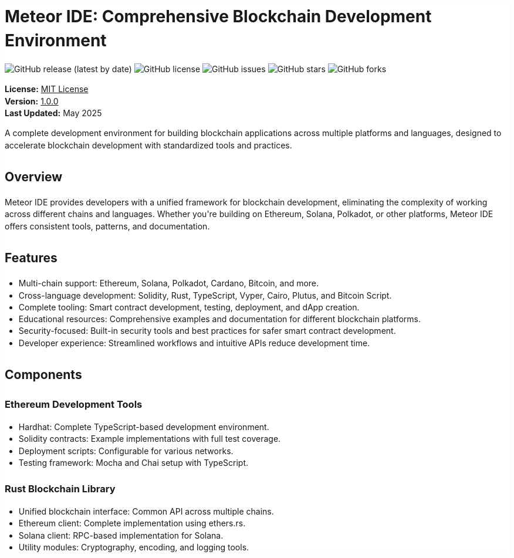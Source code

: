 # Meteor IDE: Comprehensive Blockchain Development Environment

![GitHub release (latest by date)](https://img.shields.io/github/v/release/artifactvirtual/meteor-ide?style=flat-square)
![GitHub license](https://img.shields.io/github/license/artifactvirtual/meteor-ide?style=flat-square)
![GitHub issues](https://img.shields.io/github/issues/artifactvirtual/meteor-ide?style=flat-square)
![GitHub stars](https://img.shields.io/github/stars/artifactvirtual/meteor-ide?style=flat-square)
![GitHub forks](https://img.shields.io/github/forks/artifactvirtual/meteor-ide?style=flat-square)

**License:** [MIT License](https://opensource.org/licenses/MIT)  
**Version:** [1.0.0](https://github.com/artifactvirtual/meteor-ide)  
**Last Updated:** May 2025  

A complete development environment for building blockchain applications across multiple platforms and languages, designed to accelerate blockchain development with standardized tools and practices.

## Overview

Meteor IDE provides developers with a unified framework for blockchain development, eliminating the complexity of working across different chains and languages. Whether you're building on Ethereum, Solana, Polkadot, or other platforms, Meteor IDE offers consistent tools, patterns, and documentation.

## Features

- Multi-chain support: Ethereum, Solana, Polkadot, Cardano, Bitcoin, and more.
- Cross-language development: Solidity, Rust, TypeScript, Vyper, Cairo, Plutus, and Bitcoin Script.
- Complete tooling: Smart contract development, testing, deployment, and dApp creation.
- Educational resources: Comprehensive examples and documentation for different blockchain platforms.
- Security-focused: Built-in security tools and best practices for safer smart contract development.
- Developer experience: Streamlined workflows and intuitive APIs reduce development time.

## Components

### Ethereum Development Tools
- Hardhat: Complete TypeScript-based development environment.
- Solidity contracts: Example implementations with full test coverage.
- Deployment scripts: Configurable for various networks.
- Testing framework: Mocha and Chai setup with TypeScript.

### Rust Blockchain Library
- Unified blockchain interface: Common API across multiple chains.
- Ethereum client: Complete implementation using ethers.rs.
- Solana client: RPC-based implementation for Solana.
- Utility modules: Cryptography, encoding, and logging tools.
